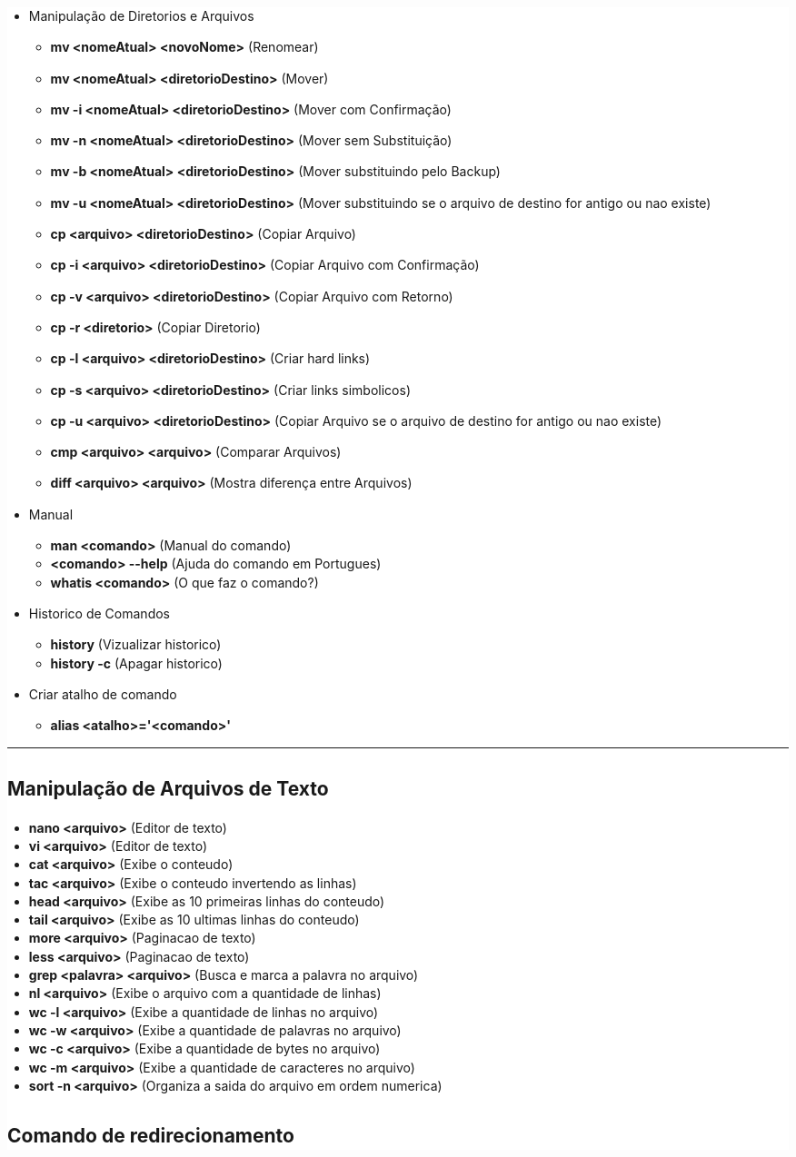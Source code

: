 - Manipulação de Diretorios e Arquivos
    - **mv \<nomeAtual> \<novoNome>** (Renomear)
    - **mv \<nomeAtual> \<diretorioDestino>** (Mover)
    - **mv -i \<nomeAtual> \<diretorioDestino>** (Mover com Confirmação)
    - **mv -n \<nomeAtual> \<diretorioDestino>** (Mover sem Substituição)
    - **mv -b \<nomeAtual> \<diretorioDestino>** (Mover substituindo pelo Backup)
    - **mv -u \<nomeAtual> \<diretorioDestino>** (Mover substituindo se o arquivo de destino for antigo ou nao existe)
    
    - **cp \<arquivo> \<diretorioDestino>** (Copiar Arquivo)
    - **cp -i \<arquivo> \<diretorioDestino>** (Copiar Arquivo com Confirmação)
    - **cp -v \<arquivo> \<diretorioDestino>** (Copiar Arquivo com Retorno)
    - **cp -r \<diretorio>** (Copiar Diretorio)
    - **cp -l \<arquivo> \<diretorioDestino>** (Criar hard links)
    - **cp -s \<arquivo> \<diretorioDestino>** (Criar links simbolicos)
    - **cp -u \<arquivo> \<diretorioDestino>** (Copiar Arquivo se o arquivo de destino for antigo ou nao existe)

    - **cmp \<arquivo> \<arquivo>** (Comparar Arquivos)
    - **diff \<arquivo> \<arquivo>** (Mostra diferença entre Arquivos)

- Manual
    - **man \<comando>** (Manual do comando)
	- **\<comando> --help** (Ajuda do comando em Portugues)
	- **whatis \<comando>** (O que faz o comando?)

- Historico de Comandos
	- **history** (Vizualizar historico)
	- **history -c** (Apagar historico)

- Criar atalho de comando	
	- **alias \<atalho>='\<comando>'**

---
## Manipulação de Arquivos de Texto

- **nano \<arquivo>** (Editor de texto)
- **vi \<arquivo>** (Editor de texto)
- **cat \<arquivo>** (Exibe o conteudo)
- **tac \<arquivo>** (Exibe o conteudo invertendo as linhas)
- **head \<arquivo>** (Exibe as 10 primeiras linhas do conteudo)
- **tail \<arquivo>** (Exibe as 10 ultimas linhas do conteudo)
- **more \<arquivo>** (Paginacao de texto)
- **less \<arquivo>** (Paginacao de texto)
- **grep \<palavra> \<arquivo>** (Busca e marca a palavra no arquivo)
- **nl \<arquivo>** (Exibe o arquivo com a quantidade de linhas)
- **wc -l \<arquivo>** (Exibe a quantidade de linhas no arquivo)
- **wc -w \<arquivo>** (Exibe a quantidade de palavras no arquivo)
- **wc -c \<arquivo>** (Exibe a quantidade de bytes no arquivo)
- **wc -m \<arquivo>** (Exibe a quantidade de caracteres no arquivo)
- **sort -n \<arquivo>** (Organiza a saida do arquivo em ordem numerica)

## Comando de redirecionamento
